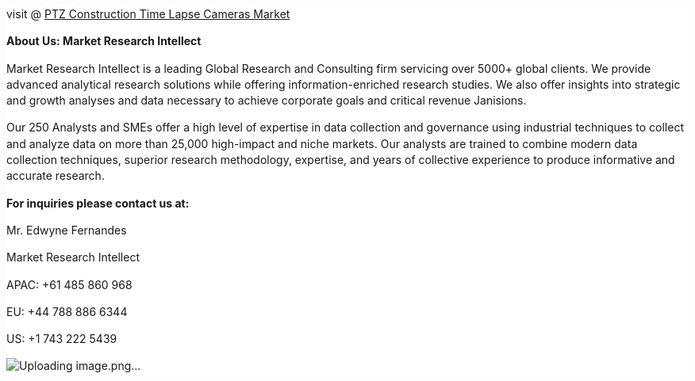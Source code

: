 visit&nbsp;@</strong>&nbsp;</span><span class="font-[700]"><a href="https://www.marketresearchintellect.com/product/ptz-construction-time-lapse-cameras-market/?utm_source=Linkedin&utm_medium=811" target="_blank" data-tracking-control-name="article-ssr-frontend-pulse_little-text-block" data-tracking-will-navigate="" data-test-link="">PTZ Construction Time Lapse Cameras Market</a></span></p><p><strong><span class="font-[700]">About Us: Market Research Intellect</span></strong></p><p><span class="">Market Research Intellect is a leading Global Research and Consulting firm servicing over 5000+ global clients. We provide advanced analytical research solutions while offering information-enriched research studies.&nbsp;</span>We also offer insights into strategic and growth analyses and data necessary to achieve corporate goals and critical revenue Janisions.</p><p><span class="">Our 250 Analysts and SMEs offer a high level of expertise in data collection and governance using industrial techniques to collect and analyze data on more than 25,000 high-impact and niche markets. Our analysts are trained to combine modern data collection techniques, superior research methodology, expertise, and years of collective experience to produce informative and accurate research.</span></p><p><strong>For inquiries please contact us at:</strong></p><p>Mr. Edwyne Fernandes</p><p>Market Research Intellect</p><p>APAC: +61 485 860 968</p><p>EU: +44 788 886 6344</p><p>US: +1 743 222 5439</p>
![Uploading image.png…]()
